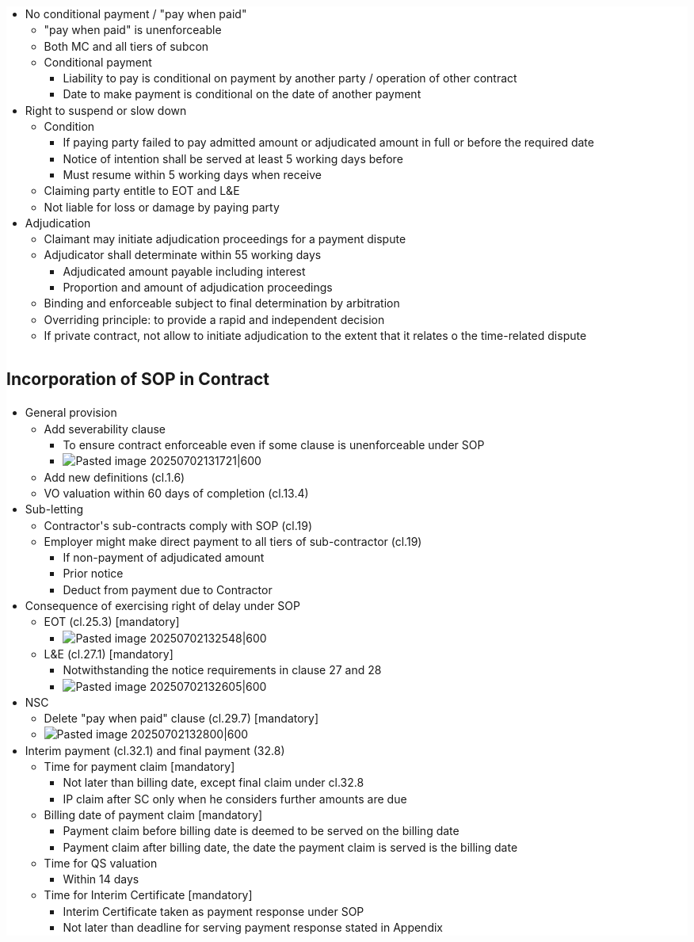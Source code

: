 - No conditional payment / "pay when paid"
	- "pay when paid" is unenforceable
	- Both MC and all tiers of subcon
	- Conditional payment
		- Liability to pay is conditional on payment by another party / operation of other contract
		- Date to make payment is conditional on the date of another payment
- Right to suspend or slow down
	- Condition
		- If paying party failed to pay admitted amount or adjudicated amount in full or before the required date
		- Notice of intention shall be served at least 5 working days before
		- Must resume within 5 working days when receive
	- Claiming party entitle to EOT and L&E
	- Not liable for loss or damage by paying party
- Adjudication
	- Claimant may initiate adjudication proceedings for a payment dispute
	- Adjudicator shall determinate within 55 working days
		- Adjudicated amount payable including interest
		- Proportion and amount of adjudication proceedings
	- Binding and enforceable subject to final determination by arbitration
	- Overriding principle: to provide a rapid and independent decision
	- If private contract, not allow to initiate adjudication to the extent that it relates o the time-related dispute

## Incorporation of SOP in Contract

- General provision
	- Add severability clause
		- To ensure contract enforceable even if some clause is unenforceable under SOP
		- ![Pasted image 20250702131721|600](https://raw.githubusercontent.com/zoe-gif/images/master/Pasted%20image%2020250702131721.png)
	- Add new definitions (cl.1.6)
	- VO valuation within 60 days of completion (cl.13.4)
- Sub-letting
	- Contractor's sub-contracts comply with SOP (cl.19)
	- Employer might make direct payment to all tiers of sub-contractor (cl.19)
		- If non-payment of adjudicated amount
		- Prior notice
		- Deduct from payment due to Contractor
- Consequence of exercising right of delay under SOP
	- EOT (cl.25.3) [mandatory]
		- ![Pasted image 20250702132548|600](https://raw.githubusercontent.com/zoe-gif/images/master/Pasted%20image%2020250702132548.png)
	- L&E (cl.27.1) [mandatory]
		- Notwithstanding the notice requirements in clause 27 and 28
		- ![Pasted image 20250702132605|600](https://raw.githubusercontent.com/zoe-gif/images/master/Pasted%20image%2020250702132605.png)
- NSC
	- Delete "pay when paid" clause (cl.29.7) [mandatory]
	- ![Pasted image 20250702132800|600](https://raw.githubusercontent.com/zoe-gif/images/master/Pasted%20image%2020250702132800.png)
- Interim payment (cl.32.1) and final payment (32.8)
	- Time for payment claim [mandatory]
		- Not later than billing date, except final claim under cl.32.8
		- IP claim after SC only when he considers further amounts are due
	- Billing date of payment claim [mandatory]
		- Payment claim before billing date is deemed to be served on the billing date
		- Payment claim after billing date, the date the payment claim is served is the billing date
	- Time for QS valuation
		- Within 14 days
	- Time for Interim Certificate [mandatory]
		- Interim Certificate taken as payment response under SOP
		- Not later than deadline for serving payment response stated in Appendix